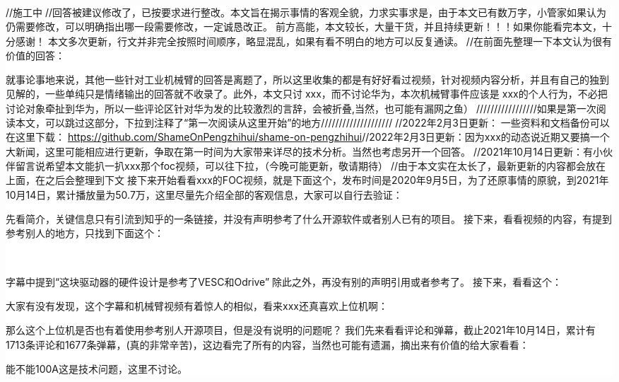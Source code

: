 //施工中
//回答被建议修改了，已按要求进行整改。本文旨在揭示事情的客观全貌，力求实事求是，由于本文已有数万字，小管家如果认为仍需要修改，可以明确指出哪一段需要修改，一定诚恳改正。
前方高能，本文较长，大量干货，并且持续更新！！！如果你能看完本文，十分感谢！ 
本文多次更新，行文并非完全按照时间顺序，略显混乱，如果有看不明白的地方可以反复通读。
//在前面先整理一下本文认为很有价值的回答：


就事论事地来说，其他一些针对工业机械臂的回答是离题了，所以这里收集的都是有好好看过视频，针对视频内容分析，并且有自己的独到见解的，一些单纯只是情绪输出的回答就不收录了。此外，本文只讨 xxx，而不讨论华为，本次机械臂事件应该是 xxx的个人行为，不必把讨论对象牵扯到华为，所以一些评论区针对华为发的比较激烈的言辞，会被折叠,当然，也可能有漏网之鱼）
/////////////////如果是第一次阅读本文，可以跳过这部分，下拉到注释了“第一次阅读从这里开始”的地方////////////////////
//2022年2月3日更新：
一些资料和文档备份可以在这里下载：
https://github.com/ShameOnPengzhihui/shame-on-pengzhihui
​
//2022年2月3日更新：因为xxx的动态说近期又要搞一个大新闻，这里可能相应进行更新，争取在第一时间为大家带来详尽的技术分析。当然也考虑另开一个回答。
//2021年10月14日更新：有小伙伴留言说希望本文能扒一扒xxx那个foc视频，可以往下拉，（今晚可能更新，敬请期待）
//由于本文实在太长了，最新更新的内容都会放在上面，在之后会整理到下文
接下来开始看看xxx的FOC视频，就是下面这个，发布时间是2020年9月5日，为了还原事情的原貌，到2021年10月14日，累计播放量为50.7万，这里尽量先介绍全部的客观信息，大家可以自行去验证：
​






先看简介，关键信息只有引流到知乎的一条链接，并没有声明参考了什么开源软件或者别人已有的项目。
接下来，看看视频的内容，有提到参考别人的地方，只找到下面这个：
​





​





字幕中提到“这块驱动器的硬件设计是参考了VESC和Odrive”
除此之外，再没有别的声明引用或者参考了。
接下来，看看这个：
​





大家有没有发现，这个字幕和机械臂视频有着惊人的相似，看来xxx还真喜欢上位机啊：
​






那么这个上位机是否也有着使用参考别人开源项目，但是没有说明的问题呢？
我们先来看看评论和弹幕，截止2021年10月14日，累计有1713条评论和1677条弹幕，(真的非常辛苦)，这边看完了所有的内容，当然也可能有遗漏，摘出来有价值的给大家看看：
​






能不能100A这是技术问题，这里不讨论。
